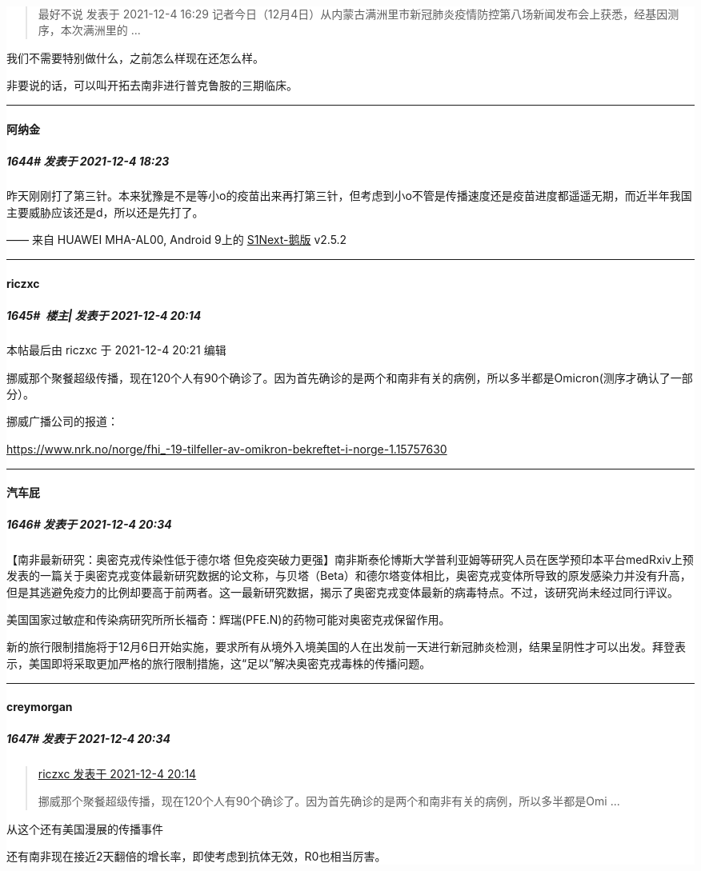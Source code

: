 <blockquote>最好不说 发表于 2021-12-4 16:29
记者今日（12月4日）从内蒙古满洲里市新冠肺炎疫情防控第八场新闻发布会上获悉，经基因测序，本次满洲里的 ...</blockquote>
我们不需要特别做什么，之前怎么样现在还怎么样。

非要说的话，可以叫开拓去南非进行普克鲁胺的三期临床。



*****

####  阿纳金  
##### 1644#       发表于 2021-12-4 18:23

昨天刚刚打了第三针。本来犹豫是不是等小o的疫苗出来再打第三针，但考虑到小o不管是传播速度还是疫苗进度都遥遥无期，而近半年我国主要威胁应该还是d，所以还是先打了。

—— 来自 HUAWEI MHA-AL00, Android 9上的 [S1Next-鹅版](https://github.com/ykrank/S1-Next/releases) v2.5.2



*****

####  riczxc  
##### 1645#         楼主| 发表于 2021-12-4 20:14

 本帖最后由 riczxc 于 2021-12-4 20:21 编辑 

挪威那个聚餐超级传播，现在120个人有90个确诊了。因为首先确诊的是两个和南非有关的病例，所以多半都是Omicron(测序才确认了一部分）。

挪威广播公司的报道：

https://www.nrk.no/norge/fhi_-19-tilfeller-av-omikron-bekreftet-i-norge-1.15757630



*****

####  汽车屁  
##### 1646#       发表于 2021-12-4 20:34

【南非最新研究：奥密克戎传染性低于德尔塔 但免疫突破力更强】南非斯泰伦博斯大学普利亚姆等研究人员在医学预印本平台medRxiv上预发表的一篇关于奥密克戎变体最新研究数据的论文称，与贝塔（Beta）和德尔塔变体相比，奥密克戎变体所导致的原发感染力并没有升高，但是其逃避免疫力的比例却要高于前两者。这一最新研究数据，揭示了奥密克戎变体最新的病毒特点。不过，该研究尚未经过同行评议。

美国国家过敏症和传染病研究所所长福奇：辉瑞(PFE.N)的药物可能对奥密克戎保留作用。

新的旅行限制措施将于12月6日开始实施，要求所有从境外入境美国的人在出发前一天进行新冠肺炎检测，结果呈阴性才可以出发。拜登表示，美国即将采取更加严格的旅行限制措施，这“足以”解决奥密克戎毒株的传播问题。

*****

####  creymorgan  
##### 1647#       发表于 2021-12-4 20:34

<blockquote><a href="httphttps://bbs.saraba1st.com/2b/forum.php?mod=redirect&amp;goto=findpost&amp;pid=53808868&amp;ptid=2039422" target="_blank">riczxc 发表于 2021-12-4 20:14</a>

挪威那个聚餐超级传播，现在120个人有90个确诊了。因为首先确诊的是两个和南非有关的病例，所以多半都是Omi ...</blockquote>
从这个还有美国漫展的传播事件

还有南非现在接近2天翻倍的增长率，即使考虑到抗体无效，R0也相当厉害。
